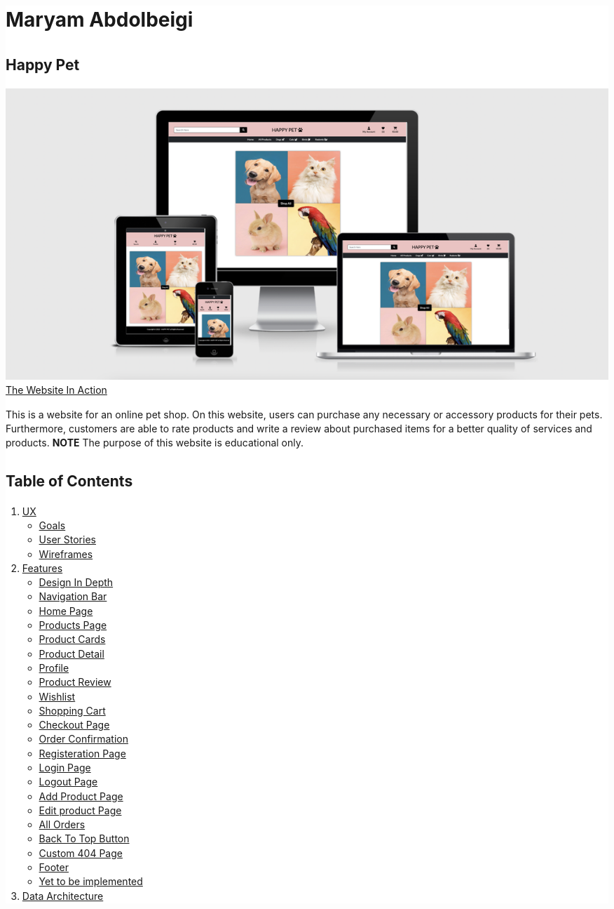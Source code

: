 # Maryam Abdolbeigi

## Happy Pet
![Responsive Design](/readme-assets/img/home.png)
[The Website In Action](https://happy-pet.herokuapp.com/)

This is a website for an online pet shop. On this website, users can purchase any necessary or accessory products for their pets. Furthermore, customers are able to rate products and write a review about purchased items for a better quality of services and products.
**NOTE** The purpose of this website is educational only.

## Table of Contents
1. [UX](#ux)
    * [Goals](#goals)
    * [User Stories](#user-stories)
    * [Wireframes](#wireframes)
2. [Features](#features)
    * [Design In Depth](#des-in-depth)
    * [Navigation Bar](#nav)
    * [Home Page](#home)
    * [Products Page](#products)
    * [Product Cards](#product-card)
    * [Product Detail](#product-detail)
    * [Profile](#profile)
    * [Product Review](#product-review)
    * [Wishlist](#wishlist)
    * [Shopping Cart](#bag)
    * [Checkout Page](#checkout)
    * [Order Confirmation](#order-confirmation)
    * [Registeration Page](#register)
    * [Login Page](#login)
    * [Logout Page](#logout)
    * [Add Product Page](#add-product)
    * [Edit product Page](#edit-product)
    * [All Orders](#all-orders)
    * [Back To Top Button](#back-btn)
    * [Custom 404 Page](#404)
    * [Footer](#footer)
    * [Yet to be implemented](#yet-to-be-implemented)
3. [Data Architecture](#data-info)